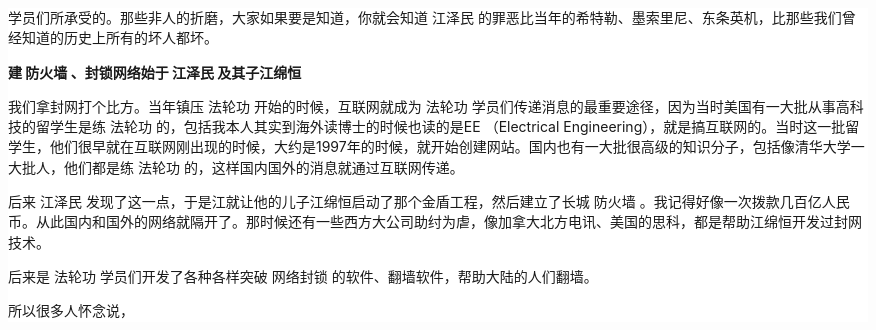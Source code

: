   学员们所承受的。那些非人的折磨，大家如果要是知道，你就会知道
  <ok href="/term/1250">
   江泽民
  </ok>
  的罪恶比当年的希特勒、墨索里尼、东条英机，比那些我们曾经知道的历史上所有的坏人都坏。
 </p>
 <p>
  <strong>
   建
   <ok href="/term/28517">
    防火墙
   </ok>
   、封锁网络始于
   <ok href="/term/1250">
    江泽民
   </ok>
   及其子江绵恒
  </strong>
 </p>
 <p>
  我们拿封网打个比方。当年镇压
  <ok href="/term/968">
   法轮功
  </ok>
  开始的时候，互联网就成为
  <ok href="/term/968">
   法轮功
  </ok>
  学员们传递消息的最重要途径，因为当时美国有一大批从事高科技的留学生是练
  <ok href="/term/968">
   法轮功
  </ok>
  的，包括我本人其实到海外读博士的时候也读的是EE （Electrical Engineering），就是搞互联网的。当时这一批留学生，他们很早就在互联网刚出现的时候，大约是1997年的时候，就开始创建网站。国内也有一大批很高级的知识分子，包括像清华大学一大批人，他们都是练
  <ok href="/term/968">
   法轮功
  </ok>
  的，这样国内国外的消息就通过互联网传递。
 </p>
 <p>
  后来
  <ok href="/term/1250">
   江泽民
  </ok>
  发现了这一点，于是江就让他的儿子江绵恒启动了那个金盾工程，然后建立了长城
  <ok href="/term/28517">
   防火墙
  </ok>
  。我记得好像一次拨款几百亿人民币。从此国内和国外的网络就隔开了。那时候还有一些西方大公司助纣为虐，像加拿大北方电讯、美国的思科，都是帮助江绵恒开发过封网技术。
 </p>
 <p>
  后来是
  <ok href="/term/968">
   法轮功
  </ok>
  学员们开发了各种各样突破
  <ok href="/term/15487">
   网络封锁
  </ok>
  的软件、翻墙软件，帮助大陆的人们翻墙。
 </p>
 <p>
  所以很多人怀念说，
  <ok href="/term/1250">
